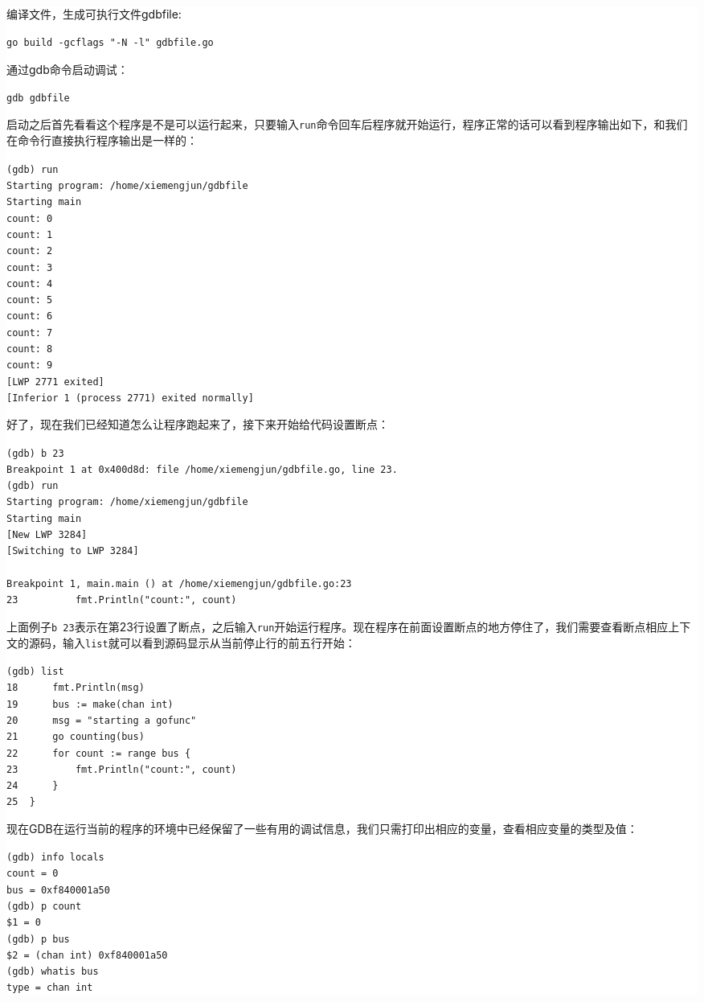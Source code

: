 编译文件，生成可执行文件gdbfile:

	go build -gcflags "-N -l" gdbfile.go

通过gdb命令启动调试：

	gdb gdbfile
	
启动之后首先看看这个程序是不是可以运行起来，只要输入`run`命令回车后程序就开始运行，程序正常的话可以看到程序输出如下，和我们在命令行直接执行程序输出是一样的：

	(gdb) run
	Starting program: /home/xiemengjun/gdbfile 
	Starting main
	count: 0
	count: 1
	count: 2
	count: 3
	count: 4
	count: 5
	count: 6
	count: 7
	count: 8
	count: 9
	[LWP 2771 exited]
	[Inferior 1 (process 2771) exited normally]	
好了，现在我们已经知道怎么让程序跑起来了，接下来开始给代码设置断点：

	(gdb) b 23
	Breakpoint 1 at 0x400d8d: file /home/xiemengjun/gdbfile.go, line 23.
	(gdb) run
	Starting program: /home/xiemengjun/gdbfile 
	Starting main
	[New LWP 3284]
	[Switching to LWP 3284]

	Breakpoint 1, main.main () at /home/xiemengjun/gdbfile.go:23
	23	        fmt.Println("count:", count)

上面例子`b 23`表示在第23行设置了断点，之后输入`run`开始运行程序。现在程序在前面设置断点的地方停住了，我们需要查看断点相应上下文的源码，输入`list`就可以看到源码显示从当前停止行的前五行开始：

	(gdb) list
	18	    fmt.Println(msg)
	19	    bus := make(chan int)
	20	    msg = "starting a gofunc"
	21	    go counting(bus)
	22	    for count := range bus {
	23	        fmt.Println("count:", count)
	24	    }
	25	}

现在GDB在运行当前的程序的环境中已经保留了一些有用的调试信息，我们只需打印出相应的变量，查看相应变量的类型及值：

	(gdb) info locals
	count = 0
	bus = 0xf840001a50
	(gdb) p count
	$1 = 0
	(gdb) p bus
	$2 = (chan int) 0xf840001a50
	(gdb) whatis bus
	type = chan int
